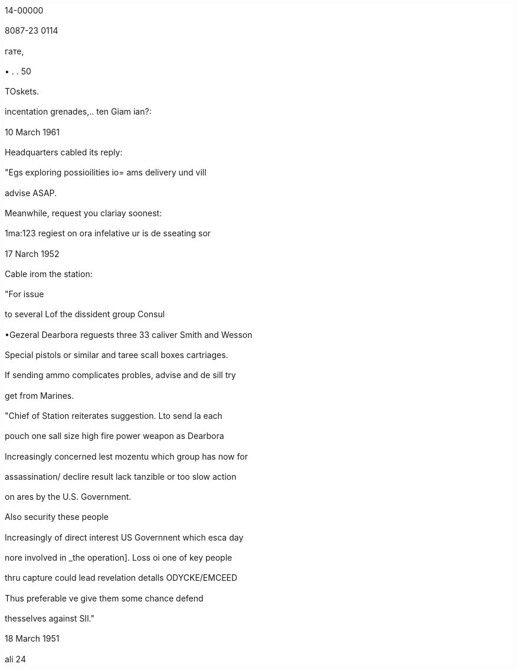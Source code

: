 14-00000

8087-23 0114

гате,

• . . 50

TOskets.

incentation grenades,.. ten Giam ian?:

10 March 1961

Headquarters cabled its reply:

"Egs exploring possioilities io= ams delivery und vill

advise ASAP.

Meanwhile, request you clariay soonest:

1ma:123 regiest on ora infelative ur is de sseating sor

17 Narch 1952

Cable irom the station:

"For issue

to several Lof the dissident group Consul

•Gezeral Dearbora reguests three 33 caliver Smith and Wesson

Special pistols or similar and taree scall boxes cartriages.

If sending ammo complicates probles, advise and de sill try

get from Marines.

"Chief of Station reiterates suggestion. Lto send la each

pouch one sall size high fire power weapon as Dearbora

Increasingly concerned lest mozentu which group has now for

assassination/ declire result lack tanzible or too slow action

on ares by the U.S. Government.

Also security these people

Increasingly of direct interest US Governnent which esca day

nore involved in _the operation]. Loss oi one of key people

thru capture could lead revelation detalls ODYCKE/EMCEED

Thus preferable ve give them some chance defend

thesselves against SIl."

18 March 1951

ali 24
